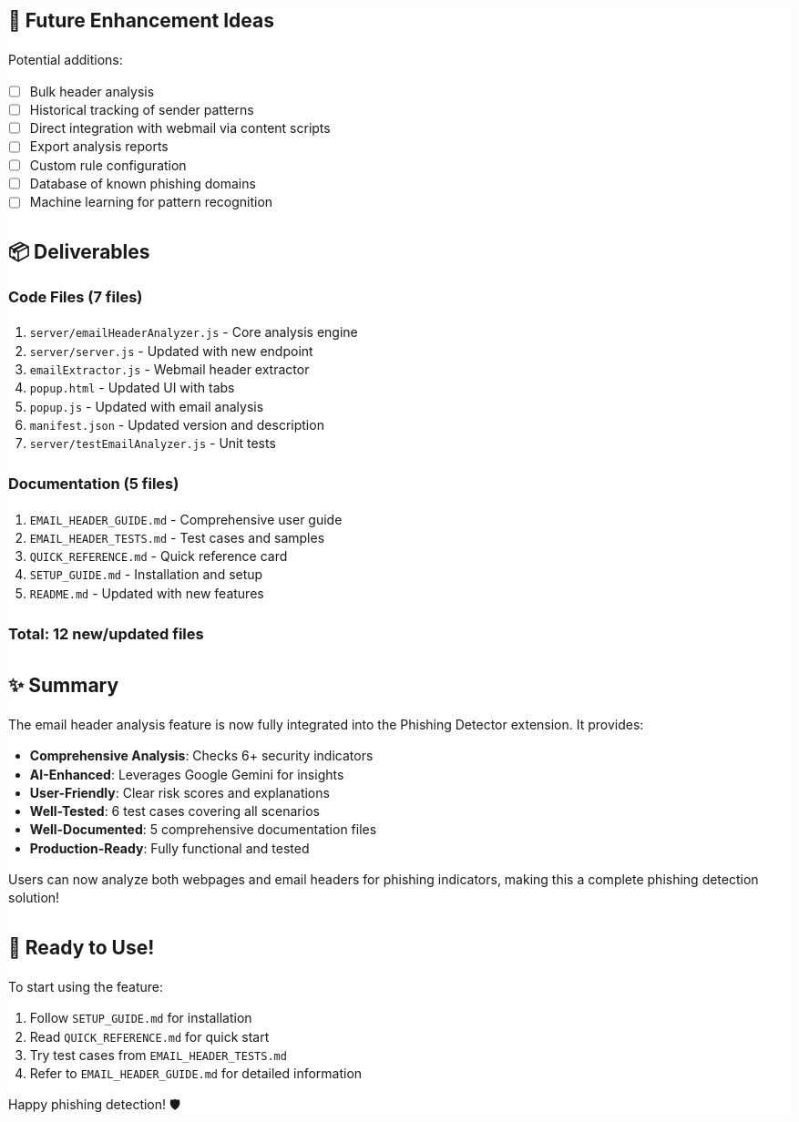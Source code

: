 ## 🚀 Future Enhancement Ideas

Potential additions:

- [ ] Bulk header analysis
- [ ] Historical tracking of sender patterns
- [ ] Direct integration with webmail via content scripts
- [ ] Export analysis reports
- [ ] Custom rule configuration
- [ ] Database of known phishing domains
- [ ] Machine learning for pattern recognition

## 📦 Deliverables

### Code Files (7 files)

1. `server/emailHeaderAnalyzer.js` - Core analysis engine
2. `server/server.js` - Updated with new endpoint
3. `emailExtractor.js` - Webmail header extractor
4. `popup.html` - Updated UI with tabs
5. `popup.js` - Updated with email analysis
6. `manifest.json` - Updated version and description
7. `server/testEmailAnalyzer.js` - Unit tests

### Documentation (5 files)

1. `EMAIL_HEADER_GUIDE.md` - Comprehensive user guide
2. `EMAIL_HEADER_TESTS.md` - Test cases and samples
3. `QUICK_REFERENCE.md` - Quick reference card
4. `SETUP_GUIDE.md` - Installation and setup
5. `README.md` - Updated with new features

### Total: 12 new/updated files

## ✨ Summary

The email header analysis feature is now fully integrated into the Phishing Detector extension. It provides:

- **Comprehensive Analysis**: Checks 6+ security indicators
- **AI-Enhanced**: Leverages Google Gemini for insights
- **User-Friendly**: Clear risk scores and explanations
- **Well-Tested**: 6 test cases covering all scenarios
- **Well-Documented**: 5 comprehensive documentation files
- **Production-Ready**: Fully functional and tested

Users can now analyze both webpages and email headers for phishing indicators, making this a complete phishing detection solution!

## 🎉 Ready to Use!

To start using the feature:

1. Follow `SETUP_GUIDE.md` for installation
2. Read `QUICK_REFERENCE.md` for quick start
3. Try test cases from `EMAIL_HEADER_TESTS.md`
4. Refer to `EMAIL_HEADER_GUIDE.md` for detailed information

Happy phishing detection! 🛡️

